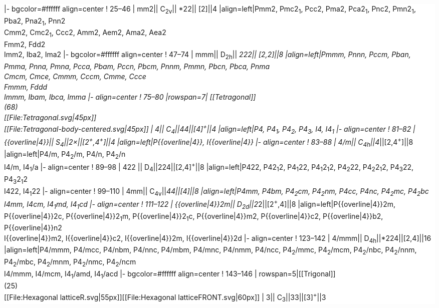 |- bgcolor=#ffffff align=center
!  25–46
| mm2||  C<sub>2v</sub>|| *22|| [2]||4
|align=left|Pmm2, Pmc2<sub>1</sub>, Pcc2, Pma2, Pca2<sub>1</sub>, Pnc2, Pmn2<sub>1</sub>, Pba2, Pna2<sub>1</sub>, Pnn2<BR>Cmm2, Cmc2<sub>1</sub>, Ccc2, Amm2, Aem2, Ama2, Aea2<BR>Fmm2, Fdd2<BR>Imm2, Iba2, Ima2 
|- bgcolor=#ffffff align=center
!  47–74
| mmm||  D<sub>2h</sub>|| *222|| [2,2]||8
|align=left|Pmmm, Pnnn, Pccm, Pban, Pmma, Pnna, Pmna, Pcca, Pbam, Pccn, Pbcm, Pnnm, Pmmn, Pbcn, Pbca, Pnma<BR>Cmcm, Cmce, Cmmm, Cccm, Cmme, Ccce<BR>Fmmm, Fddd<BR>Immm, Ibam, Ibca, Imma 
|- align=center
! 75–80
|rowspan=7| [[Tetragonal]]<BR>(68)<BR>[[File:Tetragonal.svg|45px]]<BR>[[File:Tetragonal-body-centered.svg|45px]]
| 4|| C<sub>4</sub>||44||[4]<sup>+</sup>||4
|align=left|P4,  P4<sub>1</sub>, P4<sub>2</sub>, P4<sub>3</sub>, I4, I4<sub>1</sub> 
|-  align=center
! 81–82
| {{overline|4}}|| S<sub>4</sub>||2×||[2<sup>+</sup>,4<sup>+</sup>]||4
|align=left|P{{overline|4}}, I{{overline|4}} 
|-  align=center
! 83–88
| 4/m|| C<sub>4h</sub>||4*||[2,4<sup>+</sup>]||8
|align=left|P4/m, P4<sub>2</sub>/m, P4/n, P4<sub>2</sub>/n<BR>I4/m, I4<sub>1</sub>/a 
|-  align=center
! 89–98
|  422 ||  D<sub>4</sub>||224||[2,4]<sup>+</sup>||8
|align=left|P422, P42<sub>1</sub>2, P4<sub>1</sub>22, P4<sub>1</sub>2<sub>1</sub>2, P4<sub>2</sub>22, P4<sub>2</sub>2<sub>1</sub>2, P4<sub>3</sub>22, P4<sub>3</sub>2<sub>1</sub>2<BR>I422, I4<sub>1</sub>22 
|-  align=center
!  99–110
|  4mm||  C<sub>4v</sub>||*44||[4]||8
|align=left|P4mm, P4bm, P4<sub>2</sub>cm, P4<sub>2</sub>nm, P4cc, P4nc, P4<sub>2</sub>mc, P4<sub>2</sub>bc<BR>I4mm, I4cm, I4<sub>1</sub>md, I4<sub>1</sub>cd 
|-  align=center
! 111–122
|  {{overline|4}}2m||  D<sub>2d</sub>||2*2||[2<sup>+</sup>,4]||8
|align=left|P{{overline|4}}2m, P{{overline|4}}2c, P{{overline|4}}2<sub>1</sub>m, P{{overline|4}}2<sub>1</sub>c, P{{overline|4}}m2, P{{overline|4}}c2, P{{overline|4}}b2, P{{overline|4}}n2<BR>I{{overline|4}}m2, I{{overline|4}}c2, I{{overline|4}}2m, I{{overline|4}}2d 
|- align=center
!  123–142
|  4/mmm||  D<sub>4h</sub>||*224||[2,4]||16
|align=left|P4/mmm, P4/mcc, P4/nbm, P4/nnc, P4/mbm, P4/mnc, P4/nmm, P4/ncc, P4<sub>2</sub>/mmc, P4<sub>2</sub>/mcm, P4<sub>2</sub>/nbc, P4<sub>2</sub>/nnm, P4<sub>2</sub>/mbc, P4<sub>2</sub>/mnm, P4<sub>2</sub>/nmc, P4<sub>2</sub>/ncm<BR>I4/mmm, I4/mcm, I4<sub>1</sub>/amd, I4<sub>1</sub>/acd
|- bgcolor=#ffffff align=center
! 143–146
| rowspan=5|[[Trigonal]]<BR>(25)<BR>[[File:Hexagonal latticeR.svg|55px]][[File:Hexagonal latticeFRONT.svg|60px]]
| 3|| C<sub>3</sub>||33||[3]<sup>+</sup>||3